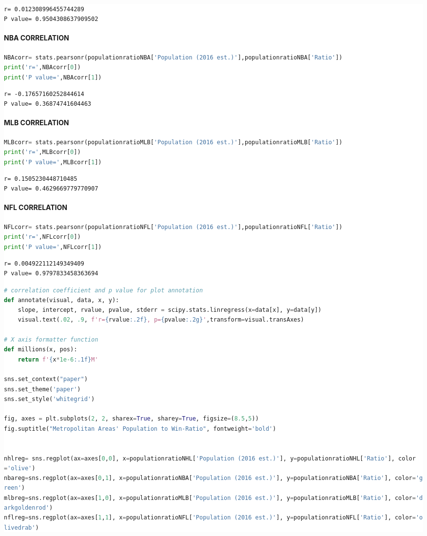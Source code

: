     r= 0.012308996455744289
    P value= 0.9504308637909502


#### NBA CORRELATION


```python
NBAcorr= stats.pearsonr(populationratioNBA['Population (2016 est.)'],populationratioNBA['Ratio'])
print('r=',NBAcorr[0])
print('P value=',NBAcorr[1])
```

    r= -0.17657160252844614
    P value= 0.36874741604463


#### MLB CORRELATION


```python
MLBcorr= stats.pearsonr(populationratioMLB['Population (2016 est.)'],populationratioMLB['Ratio'])
print('r=',MLBcorr[0])
print('P value=',MLBcorr[1])
```

    r= 0.1505230448710485
    P value= 0.4629669779770907


#### NFL CORRELATION


```python
NFLcorr= stats.pearsonr(populationratioNFL['Population (2016 est.)'],populationratioNFL['Ratio'])
print('r=',NFLcorr[0])
print('P value=',NFLcorr[1])
```

    r= 0.004922112149349409
    P value= 0.9797833458363694



```python
# correlation coefficient and p value for plot annotation
def annotate(visual, data, x, y):
    slope, intercept, rvalue, pvalue, stderr = scipy.stats.linregress(x=data[x], y=data[y])
    visual.text(.02, .9, f'r={rvalue:.2f}, p={pvalue:.2g}',transform=visual.transAxes)

# X axis formatter function
def millions(x, pos):
    return f'{x*1e-6:.1f}M'

sns.set_context("paper")
sns.set_theme('paper')
sns.set_style('whitegrid')

fig, axes = plt.subplots(2, 2, sharex=True, sharey=True, figsize=(8.5,5))
fig.suptitle("Metropolitan Areas' Population to Win-Ratio", fontweight='bold')


nhlreg= sns.regplot(ax=axes[0,0], x=populationratioNHL['Population (2016 est.)'], y=populationratioNHL['Ratio'], color='olive')
nbareg=sns.regplot(ax=axes[0,1], x=populationratioNBA['Population (2016 est.)'], y=populationratioNBA['Ratio'], color='green')
mlbreg=sns.regplot(ax=axes[1,0], x=populationratioMLB['Population (2016 est.)'], y=populationratioMLB['Ratio'], color='darkgoldenrod')
nflreg=sns.regplot(ax=axes[1,1], x=populationratioNFL['Population (2016 est.)'], y=populationratioNFL['Ratio'], color='olivedrab')


```